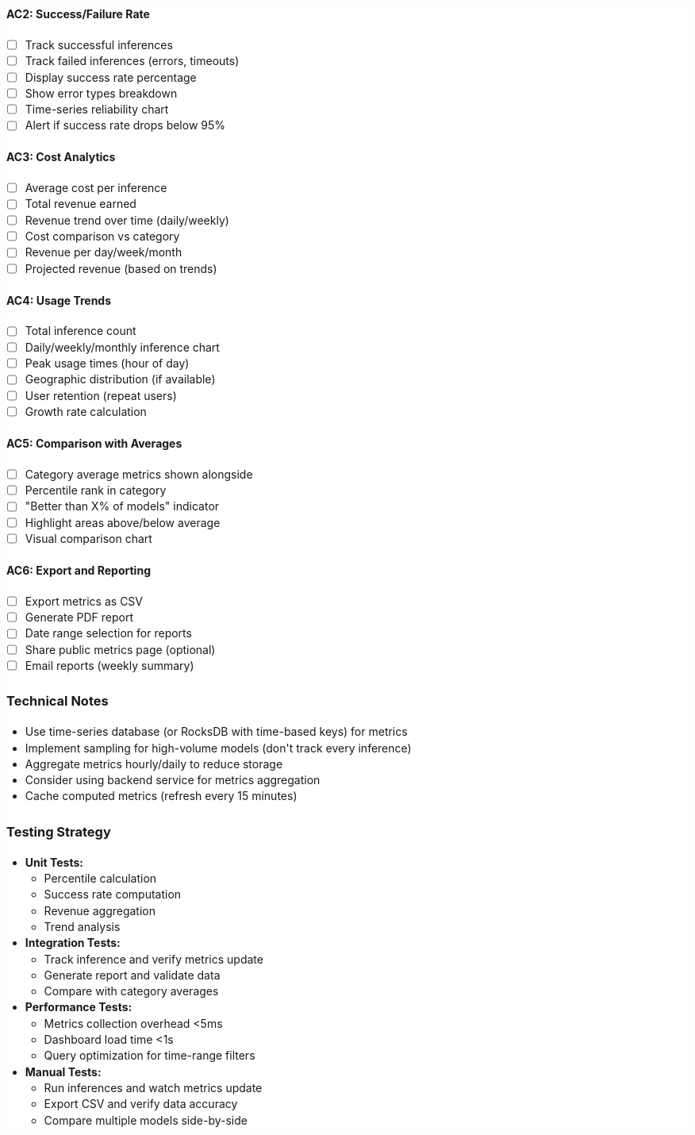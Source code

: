 #### AC2: Success/Failure Rate
- [ ] Track successful inferences
- [ ] Track failed inferences (errors, timeouts)
- [ ] Display success rate percentage
- [ ] Show error types breakdown
- [ ] Time-series reliability chart
- [ ] Alert if success rate drops below 95%

#### AC3: Cost Analytics
- [ ] Average cost per inference
- [ ] Total revenue earned
- [ ] Revenue trend over time (daily/weekly)
- [ ] Cost comparison vs category
- [ ] Revenue per day/week/month
- [ ] Projected revenue (based on trends)

#### AC4: Usage Trends
- [ ] Total inference count
- [ ] Daily/weekly/monthly inference chart
- [ ] Peak usage times (hour of day)
- [ ] Geographic distribution (if available)
- [ ] User retention (repeat users)
- [ ] Growth rate calculation

#### AC5: Comparison with Averages
- [ ] Category average metrics shown alongside
- [ ] Percentile rank in category
- [ ] "Better than X% of models" indicator
- [ ] Highlight areas above/below average
- [ ] Visual comparison chart

#### AC6: Export and Reporting
- [ ] Export metrics as CSV
- [ ] Generate PDF report
- [ ] Date range selection for reports
- [ ] Share public metrics page (optional)
- [ ] Email reports (weekly summary)

### Technical Notes
- Use time-series database (or RocksDB with time-based keys) for metrics
- Implement sampling for high-volume models (don't track every inference)
- Aggregate metrics hourly/daily to reduce storage
- Consider using backend service for metrics aggregation
- Cache computed metrics (refresh every 15 minutes)

### Testing Strategy
- **Unit Tests:**
  - Percentile calculation
  - Success rate computation
  - Revenue aggregation
  - Trend analysis
- **Integration Tests:**
  - Track inference and verify metrics update
  - Generate report and validate data
  - Compare with category averages
- **Performance Tests:**
  - Metrics collection overhead <5ms
  - Dashboard load time <1s
  - Query optimization for time-range filters
- **Manual Tests:**
  - Run inferences and watch metrics update
  - Export CSV and verify data accuracy
  - Compare multiple models side-by-side